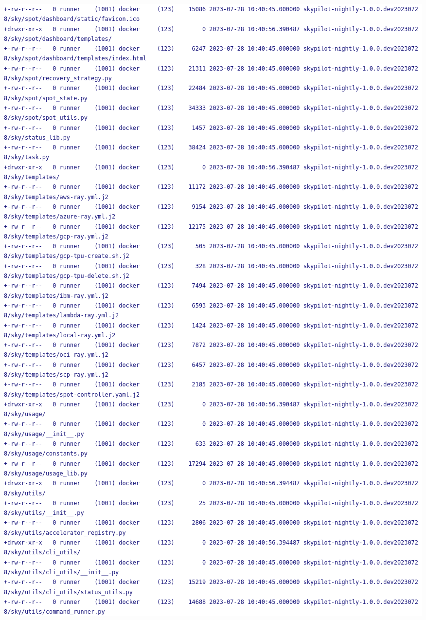 ```diff
+-rw-r--r--   0 runner    (1001) docker     (123)    15086 2023-07-28 10:40:45.000000 skypilot-nightly-1.0.0.dev20230728/sky/spot/dashboard/static/favicon.ico
+drwxr-xr-x   0 runner    (1001) docker     (123)        0 2023-07-28 10:40:56.390487 skypilot-nightly-1.0.0.dev20230728/sky/spot/dashboard/templates/
+-rw-r--r--   0 runner    (1001) docker     (123)     6247 2023-07-28 10:40:45.000000 skypilot-nightly-1.0.0.dev20230728/sky/spot/dashboard/templates/index.html
+-rw-r--r--   0 runner    (1001) docker     (123)    21311 2023-07-28 10:40:45.000000 skypilot-nightly-1.0.0.dev20230728/sky/spot/recovery_strategy.py
+-rw-r--r--   0 runner    (1001) docker     (123)    22484 2023-07-28 10:40:45.000000 skypilot-nightly-1.0.0.dev20230728/sky/spot/spot_state.py
+-rw-r--r--   0 runner    (1001) docker     (123)    34333 2023-07-28 10:40:45.000000 skypilot-nightly-1.0.0.dev20230728/sky/spot/spot_utils.py
+-rw-r--r--   0 runner    (1001) docker     (123)     1457 2023-07-28 10:40:45.000000 skypilot-nightly-1.0.0.dev20230728/sky/status_lib.py
+-rw-r--r--   0 runner    (1001) docker     (123)    38424 2023-07-28 10:40:45.000000 skypilot-nightly-1.0.0.dev20230728/sky/task.py
+drwxr-xr-x   0 runner    (1001) docker     (123)        0 2023-07-28 10:40:56.390487 skypilot-nightly-1.0.0.dev20230728/sky/templates/
+-rw-r--r--   0 runner    (1001) docker     (123)    11172 2023-07-28 10:40:45.000000 skypilot-nightly-1.0.0.dev20230728/sky/templates/aws-ray.yml.j2
+-rw-r--r--   0 runner    (1001) docker     (123)     9154 2023-07-28 10:40:45.000000 skypilot-nightly-1.0.0.dev20230728/sky/templates/azure-ray.yml.j2
+-rw-r--r--   0 runner    (1001) docker     (123)    12175 2023-07-28 10:40:45.000000 skypilot-nightly-1.0.0.dev20230728/sky/templates/gcp-ray.yml.j2
+-rw-r--r--   0 runner    (1001) docker     (123)      505 2023-07-28 10:40:45.000000 skypilot-nightly-1.0.0.dev20230728/sky/templates/gcp-tpu-create.sh.j2
+-rw-r--r--   0 runner    (1001) docker     (123)      328 2023-07-28 10:40:45.000000 skypilot-nightly-1.0.0.dev20230728/sky/templates/gcp-tpu-delete.sh.j2
+-rw-r--r--   0 runner    (1001) docker     (123)     7494 2023-07-28 10:40:45.000000 skypilot-nightly-1.0.0.dev20230728/sky/templates/ibm-ray.yml.j2
+-rw-r--r--   0 runner    (1001) docker     (123)     6593 2023-07-28 10:40:45.000000 skypilot-nightly-1.0.0.dev20230728/sky/templates/lambda-ray.yml.j2
+-rw-r--r--   0 runner    (1001) docker     (123)     1424 2023-07-28 10:40:45.000000 skypilot-nightly-1.0.0.dev20230728/sky/templates/local-ray.yml.j2
+-rw-r--r--   0 runner    (1001) docker     (123)     7872 2023-07-28 10:40:45.000000 skypilot-nightly-1.0.0.dev20230728/sky/templates/oci-ray.yml.j2
+-rw-r--r--   0 runner    (1001) docker     (123)     6457 2023-07-28 10:40:45.000000 skypilot-nightly-1.0.0.dev20230728/sky/templates/scp-ray.yml.j2
+-rw-r--r--   0 runner    (1001) docker     (123)     2185 2023-07-28 10:40:45.000000 skypilot-nightly-1.0.0.dev20230728/sky/templates/spot-controller.yaml.j2
+drwxr-xr-x   0 runner    (1001) docker     (123)        0 2023-07-28 10:40:56.390487 skypilot-nightly-1.0.0.dev20230728/sky/usage/
+-rw-r--r--   0 runner    (1001) docker     (123)        0 2023-07-28 10:40:45.000000 skypilot-nightly-1.0.0.dev20230728/sky/usage/__init__.py
+-rw-r--r--   0 runner    (1001) docker     (123)      633 2023-07-28 10:40:45.000000 skypilot-nightly-1.0.0.dev20230728/sky/usage/constants.py
+-rw-r--r--   0 runner    (1001) docker     (123)    17294 2023-07-28 10:40:45.000000 skypilot-nightly-1.0.0.dev20230728/sky/usage/usage_lib.py
+drwxr-xr-x   0 runner    (1001) docker     (123)        0 2023-07-28 10:40:56.394487 skypilot-nightly-1.0.0.dev20230728/sky/utils/
+-rw-r--r--   0 runner    (1001) docker     (123)       25 2023-07-28 10:40:45.000000 skypilot-nightly-1.0.0.dev20230728/sky/utils/__init__.py
+-rw-r--r--   0 runner    (1001) docker     (123)     2806 2023-07-28 10:40:45.000000 skypilot-nightly-1.0.0.dev20230728/sky/utils/accelerator_registry.py
+drwxr-xr-x   0 runner    (1001) docker     (123)        0 2023-07-28 10:40:56.394487 skypilot-nightly-1.0.0.dev20230728/sky/utils/cli_utils/
+-rw-r--r--   0 runner    (1001) docker     (123)        0 2023-07-28 10:40:45.000000 skypilot-nightly-1.0.0.dev20230728/sky/utils/cli_utils/__init__.py
+-rw-r--r--   0 runner    (1001) docker     (123)    15219 2023-07-28 10:40:45.000000 skypilot-nightly-1.0.0.dev20230728/sky/utils/cli_utils/status_utils.py
+-rw-r--r--   0 runner    (1001) docker     (123)    14688 2023-07-28 10:40:45.000000 skypilot-nightly-1.0.0.dev20230728/sky/utils/command_runner.py
```